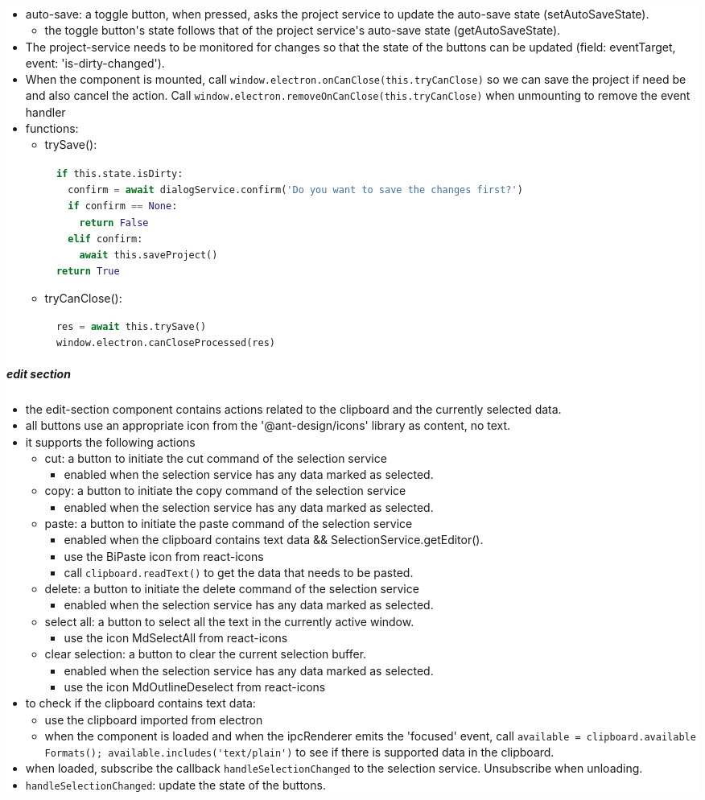   - auto-save: a toggle button, when pressed, asks the project service to update the auto-save state (setAutoSaveState).
    - the toggle button's state follows that of the project service's auto-save state (getAutoSaveState).
- The project-service needs to be monitored for changes so that the state of the buttons can be updated (field: eventTarget, event: 'is-dirty-changed').
- When the component is mounted, call `window.electron.onCanClose(this.tryCanClose)` so we can save the project if need be and also cancel the action. Call `window.electron.removeOnCanClose(this.tryCanClose)` when unmounting to remove the event handler
- functions:
  - trySave():
    ```python
      if this.state.isDirty:
        confirm = await dialogService.confirm('Do you want to save the changes first?')
        if confirm == None:
          return False
        elif confirm:
          await this.saveProject()
      return True
    ```
  - tryCanClose():
    ```python
      res = await this.trySave()
      window.electron.canCloseProcessed(res)
    ```
  
##### edit section
- the edit-section component contains actions related to the clipboard and the currently selected data.
- all buttons use an appropriate icon from the '@ant-design/icons' library as content, no text.
- it supports the following actions
  - cut: a button to initiate the cut command of the selection service
    - enabled when the selection service has any data marked as selected.
  - copy: a button to initiate the copy command of the selection service
    - enabled when the selection service has any data marked as selected.
  - paste: a button to initiate the paste command of the selection service
    - enabled when the clipboard contains text data && SelectionService.getEditor().
    - use the BiPaste icon from react-icons
    - call `clipboard.readText()` to get the data that needs to be pasted.
  - delete: a button to initiate the delete command of the selection service
    - enabled when the selection service has any data marked as selected.
  - select all: a button to select all the text in the currently active window.
    - use the icon MdSelectAll  from react-icons
  - clear selection: a button to clear the current selection buffer.
    - enabled when the selection service has any data marked as selected.
    - use the icon MdOutlineDeselect from react-icons
- to check if the clipboard contains text data:
  - use the clipboard imported from electron
  - when the component is loaded and when the ipcRenderer emits the 'focused' event, call `available = clipboard.availableFormats(); available.includes('text/plain')` to see if there is supported data in the clipboard.
- when loaded, subscribe the callback `handleSelectionChanged` to the selection service. Unsubscribe when unloading.
- `handleSelectionChanged`: update the state of the buttons.
